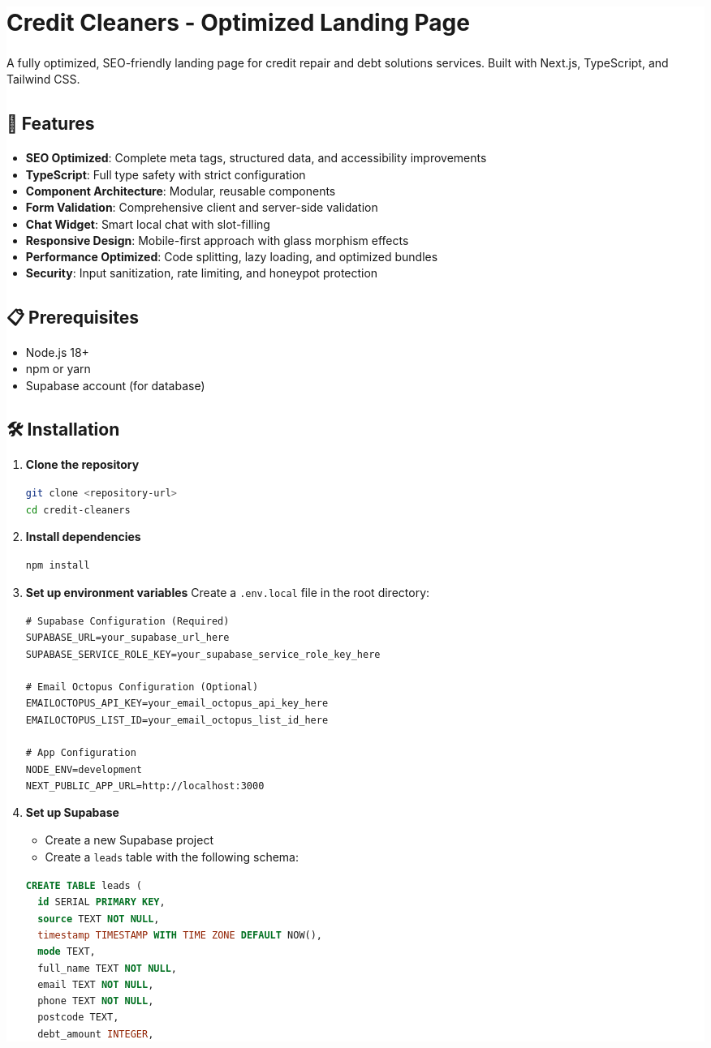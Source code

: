 # Credit Cleaners - Optimized Landing Page

A fully optimized, SEO-friendly landing page for credit repair and debt solutions services. Built with Next.js, TypeScript, and Tailwind CSS.

## 🚀 Features

- **SEO Optimized**: Complete meta tags, structured data, and accessibility improvements
- **TypeScript**: Full type safety with strict configuration
- **Component Architecture**: Modular, reusable components
- **Form Validation**: Comprehensive client and server-side validation
- **Chat Widget**: Smart local chat with slot-filling
- **Responsive Design**: Mobile-first approach with glass morphism effects
- **Performance Optimized**: Code splitting, lazy loading, and optimized bundles
- **Security**: Input sanitization, rate limiting, and honeypot protection

## 📋 Prerequisites

- Node.js 18+ 
- npm or yarn
- Supabase account (for database)

## 🛠️ Installation

1. **Clone the repository**
   ```bash
   git clone <repository-url>
   cd credit-cleaners
   ```

2. **Install dependencies**
   ```bash
   npm install
   ```

3. **Set up environment variables**
   Create a `.env.local` file in the root directory:
   ```env
   # Supabase Configuration (Required)
   SUPABASE_URL=your_supabase_url_here
   SUPABASE_SERVICE_ROLE_KEY=your_supabase_service_role_key_here

   # Email Octopus Configuration (Optional)
   EMAILOCTOPUS_API_KEY=your_email_octopus_api_key_here
   EMAILOCTOPUS_LIST_ID=your_email_octopus_list_id_here

   # App Configuration
   NODE_ENV=development
   NEXT_PUBLIC_APP_URL=http://localhost:3000
   ```

4. **Set up Supabase**
   - Create a new Supabase project
   - Create a `leads` table with the following schema:
   ```sql
   CREATE TABLE leads (
     id SERIAL PRIMARY KEY,
     source TEXT NOT NULL,
     timestamp TIMESTAMP WITH TIME ZONE DEFAULT NOW(),
     mode TEXT,
     full_name TEXT NOT NULL,
     email TEXT NOT NULL,
     phone TEXT NOT NULL,
     postcode TEXT,
     debt_amount INTEGER,
   ```